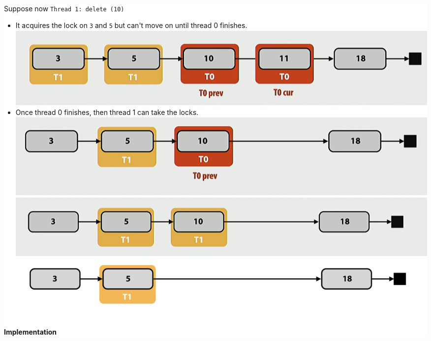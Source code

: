 Suppose now `Thread 1: delete (10)`
* It acquires the lock on `3` and `5` but can't move on until thread 0 finishes.
![Pasted image 20241122135348](../../attachments/Pasted%20image%2020241122135348.png)
* Once thread 0 finishes, then thread 1 can take the locks.
![Pasted image 20241122135423](../../attachments/Pasted%20image%2020241122135423.png)
![Pasted image 20241122135441](../../attachments/Pasted%20image%2020241122135441.png)
![Pasted image 20241122135455](../../attachments/Pasted%20image%2020241122135455.png)

#### Implementation